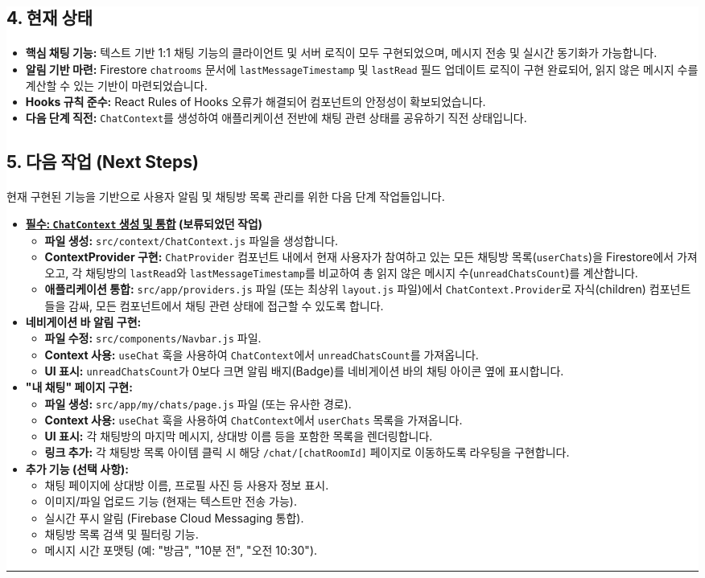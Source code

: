 ## 4. 현재 상태

*   **핵심 채팅 기능:** 텍스트 기반 1:1 채팅 기능의 클라이언트 및 서버 로직이 모두 구현되었으며, 메시지 전송 및 실시간 동기화가 가능합니다.
*   **알림 기반 마련:** Firestore `chatrooms` 문서에 `lastMessageTimestamp` 및 `lastRead` 필드 업데이트 로직이 구현 완료되어, 읽지 않은 메시지 수를 계산할 수 있는 기반이 마련되었습니다.
*   **Hooks 규칙 준수:** React Rules of Hooks 오류가 해결되어 컴포넌트의 안정성이 확보되었습니다.
*   **다음 단계 직전:** `ChatContext`를 생성하여 애플리케이션 전반에 채팅 관련 상태를 공유하기 직전 상태입니다.

## 5. 다음 작업 (Next Steps)

현재 구현된 기능을 기반으로 사용자 알림 및 채팅방 목록 관리를 위한 다음 단계 작업들입니다.

*   **<ins>필수: `ChatContext` 생성 및 통합</ins> (보류되었던 작업)**
    *   **파일 생성:** `src/context/ChatContext.js` 파일을 생성합니다.
    *   **ContextProvider 구현:** `ChatProvider` 컴포넌트 내에서 현재 사용자가 참여하고 있는 모든 채팅방 목록(`userChats`)을 Firestore에서 가져오고, 각 채팅방의 `lastRead`와 `lastMessageTimestamp`를 비교하여 총 읽지 않은 메시지 수(`unreadChatsCount`)를 계산합니다.
    *   **애플리케이션 통합:** `src/app/providers.js` 파일 (또는 최상위 `layout.js` 파일)에서 `ChatContext.Provider`로 자식(children) 컴포넌트들을 감싸, 모든 컴포넌트에서 채팅 관련 상태에 접근할 수 있도록 합니다.
*   **네비게이션 바 알림 구현:**
    *   **파일 수정:** `src/components/Navbar.js` 파일.
    *   **Context 사용:** `useChat` 훅을 사용하여 `ChatContext`에서 `unreadChatsCount`를 가져옵니다.
    *   **UI 표시:** `unreadChatsCount`가 0보다 크면 알림 배지(Badge)를 네비게이션 바의 채팅 아이콘 옆에 표시합니다.
*   **"내 채팅" 페이지 구현:**
    *   **파일 생성:** `src/app/my/chats/page.js` 파일 (또는 유사한 경로).
    *   **Context 사용:** `useChat` 훅을 사용하여 `ChatContext`에서 `userChats` 목록을 가져옵니다.
    *   **UI 표시:** 각 채팅방의 마지막 메시지, 상대방 이름 등을 포함한 목록을 렌더링합니다.
    *   **링크 추가:** 각 채팅방 목록 아이템 클릭 시 해당 `/chat/[chatRoomId]` 페이지로 이동하도록 라우팅을 구현합니다.
*   **추가 기능 (선택 사항):**
    *   채팅 페이지에 상대방 이름, 프로필 사진 등 사용자 정보 표시.
    *   이미지/파일 업로드 기능 (현재는 텍스트만 전송 가능).
    *   실시간 푸시 알림 (Firebase Cloud Messaging 통합).
    *   채팅방 목록 검색 및 필터링 기능.
    *   메시지 시간 포맷팅 (예: "방금", "10분 전", "오전 10:30").

---
